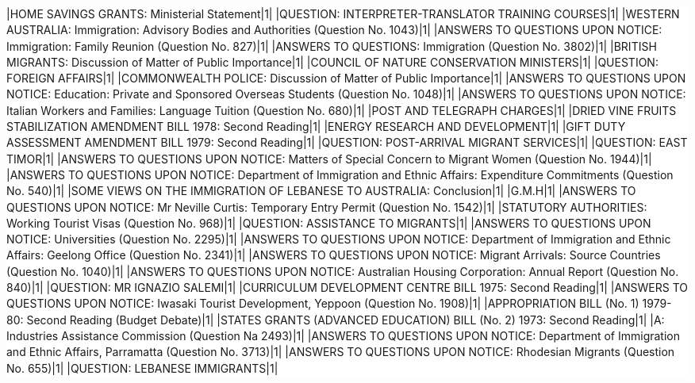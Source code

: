 |HOME SAVINGS GRANTS: Ministerial Statement|1|
|QUESTION: INTERPRETER-TRANSLATOR TRAINING COURSES|1|
|WESTERN AUSTRALIA: Immigration: Advisory Bodies and Authorities (Question No. 1043)|1|
|ANSWERS TO QUESTIONS UPON NOTICE: Immigration: Family Reunion (Question No. 827)|1|
|ANSWERS TO QUESTIONS: Immigration (Question No. 3802)|1|
|BRITISH MIGRANTS: Discussion of Matter of Public Importance|1|
|COUNCIL OF NATURE CONSERVATION MINISTERS|1|
|QUESTION: FOREIGN AFFAIRS|1|
|COMMONWEALTH POLICE: Discussion of Matter of Public Importance|1|
|ANSWERS TO QUESTIONS UPON NOTICE: Education: Private and Sponsored Overseas Students (Question No. 1048)|1|
|ANSWERS TO QUESTIONS UPON NOTICE: Italian Workers and Families: Language Tuition (Question No. 680)|1|
|POST AND TELEGRAPH CHARGES|1|
|DRIED VINE FRUITS STABILIZATION AMENDMENT BILL 1978: Second Reading|1|
|ENERGY RESEARCH AND DEVELOPMENT|1|
|GIFT DUTY ASSESSMENT AMENDMENT BILL 1979: Second Reading|1|
|QUESTION: POST-ARRIVAL MIGRANT SERVICES|1|
|QUESTION: EAST TIMOR|1|
|ANSWERS TO QUESTIONS UPON NOTICE: Matters of Special Concern to Migrant Women (Question No. 1944)|1|
|ANSWERS TO QUESTIONS UPON NOTICE: Department of Immigration and Ethnic Affairs: Expenditure Commitments (Question No. 540)|1|
|SOME VIEWS ON THE IMMIGRATION OF LEBANESE TO AUSTRALIA: Conclusion|1|
|G.M.H|1|
|ANSWERS TO QUESTIONS UPON NOTICE: Mr Neville Curtis: Temporary Entry Permit (Question No. 1542)|1|
|STATUTORY AUTHORITIES: Working Tourist Visas (Question No. 968)|1|
|QUESTION: ASSISTANCE TO MIGRANTS|1|
|ANSWERS TO QUESTIONS UPON NOTICE: Universities (Question No. 2295)|1|
|ANSWERS TO QUESTIONS UPON NOTICE: Department of Immigration and Ethnic Affairs: Geelong Office (Question No. 2341)|1|
|ANSWERS TO QUESTIONS UPON NOTICE: Migrant Arrivals: Source Countries (Question No. 1040)|1|
|ANSWERS TO QUESTIONS UPON NOTICE: Australian Housing Corporation: Annual Report (Question No. 840)|1|
|QUESTION: MR IGNAZIO SALEMI|1|
|CURRICULUM DEVELOPMENT CENTRE BILL 1975: Second Reading|1|
|ANSWERS TO QUESTIONS UPON NOTICE: Iwasaki Tourist Development, Yeppoon (Question No. 1908)|1|
|APPROPRIATION BILL (No. 1) 1979-80: Second Reading (Budget Debate)|1|
|STATES GRANTS (ADVANCED EDUCATION) BILL (No. 2) 1973: Second Reading|1|
|A: Industries Assistance Commission (Question Na 2493)|1|
|ANSWERS TO QUESTIONS UPON NOTICE: Department of Immigration and Ethnic Affairs, Parramatta (Question No. 3713)|1|
|ANSWERS TO QUESTIONS UPON NOTICE: Rhodesian Migrants (Question No. 655)|1|
|QUESTION: LEBANESE IMMIGRANTS|1|